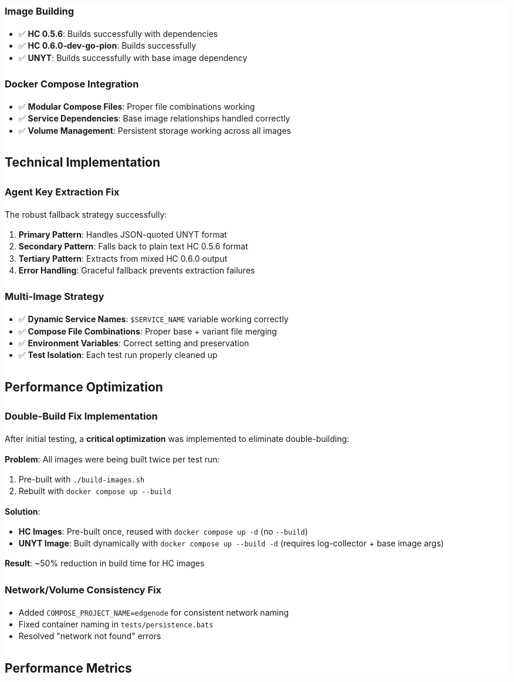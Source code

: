 ### Image Building
- ✅ **HC 0.5.6**: Builds successfully with dependencies
- ✅ **HC 0.6.0-dev-go-pion**: Builds successfully 
- ✅ **UNYT**: Builds successfully with base image dependency

### Docker Compose Integration
- ✅ **Modular Compose Files**: Proper file combinations working
- ✅ **Service Dependencies**: Base image relationships handled correctly
- ✅ **Volume Management**: Persistent storage working across all images

## Technical Implementation

### Agent Key Extraction Fix
The robust fallback strategy successfully:

1. **Primary Pattern**: Handles JSON-quoted UNYT format
2. **Secondary Pattern**: Falls back to plain text HC 0.5.6 format
3. **Tertiary Pattern**: Extracts from mixed HC 0.6.0 output
4. **Error Handling**: Graceful fallback prevents extraction failures

### Multi-Image Strategy
- ✅ **Dynamic Service Names**: `$SERVICE_NAME` variable working correctly
- ✅ **Compose File Combinations**: Proper base + variant file merging
- ✅ **Environment Variables**: Correct setting and preservation
- ✅ **Test Isolation**: Each test run properly cleaned up

## Performance Optimization

### Double-Build Fix Implementation
After initial testing, a **critical optimization** was implemented to eliminate double-building:

**Problem**: All images were being built twice per test run:
1. Pre-built with `./build-images.sh`
2. Rebuilt with `docker compose up --build`

**Solution**:
- **HC Images**: Pre-built once, reused with `docker compose up -d` (no `--build`)
- **UNYT Image**: Built dynamically with `docker compose up --build -d` (requires log-collector + base image args)

**Result**: ~50% reduction in build time for HC images

### Network/Volume Consistency Fix
- Added `COMPOSE_PROJECT_NAME=edgenode` for consistent network naming
- Fixed container naming in `tests/persistence.bats`
- Resolved "network not found" errors

## Performance Metrics
